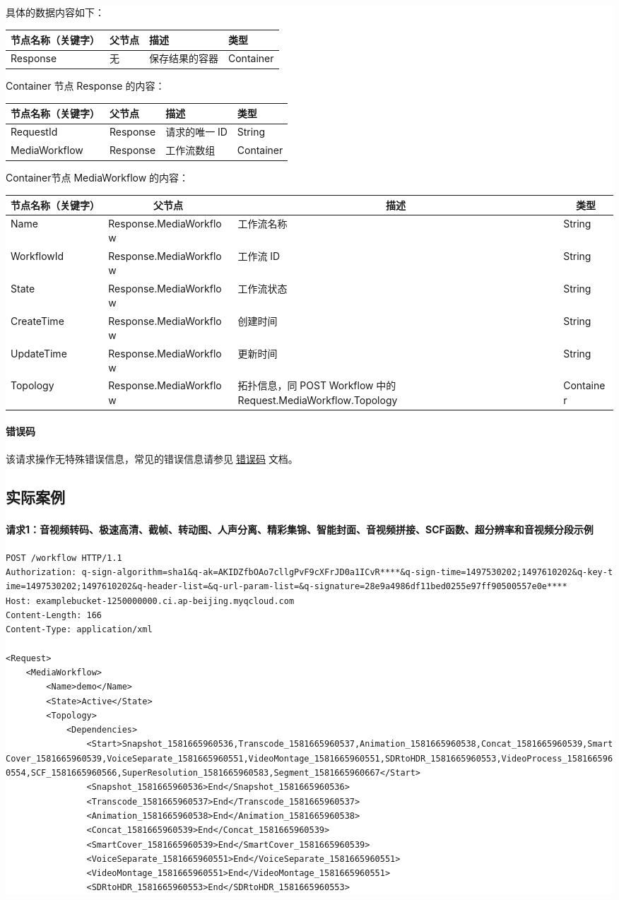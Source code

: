 具体的数据内容如下：

| 节点名称（关键字） | 父节点 | 描述           | 类型      |
| :----------------- | :----- | :------------- | :-------- |
| Response           | 无     | 保存结果的容器 | Container |

Container 节点 Response 的内容：

| 节点名称（关键字） | 父节点   | 描述         | 类型      |
| :----------------- | :------- | :----------- | :-------- |
| RequestId          | Response | 请求的唯一 ID | String    |
| MediaWorkflow      | Response | 工作流数组   | Container |

Container节点 MediaWorkflow 的内容：

| 节点名称（关键字） | 父节点                 | 描述                                                        | 类型      |
| ------------------ | ---------------------- | ----------------------------------------------------------- | --------- |
| Name               | Response.MediaWorkflow | 工作流名称                                                  | String    |
| WorkflowId         | Response.MediaWorkflow | 工作流 ID                                                    | String    |
| State              | Response.MediaWorkflow | 工作流状态                                                  | String    |
| CreateTime         | Response.MediaWorkflow | 创建时间                                                    | String    |
| UpdateTime         | Response.MediaWorkflow | 更新时间                                                    | String    |
| Topology           | Response.MediaWorkflow | 拓扑信息，同 POST Workflow 中的 Request.MediaWorkflow.Topology | Container |

#### 错误码

该请求操作无特殊错误信息，常见的错误信息请参见 [错误码](https://cloud.tencent.com/document/product/460/42867) 文档。

## 实际案例

#### 请求1：音视频转码、极速高清、截帧、转动图、人声分离、精彩集锦、智能封面、音视频拼接、SCF函数、超分辨率和音视频分段示例

```plaintext
POST /workflow HTTP/1.1
Authorization: q-sign-algorithm=sha1&q-ak=AKIDZfbOAo7cllgPvF9cXFrJD0a1ICvR****&q-sign-time=1497530202;1497610202&q-key-time=1497530202;1497610202&q-header-list=&q-url-param-list=&q-signature=28e9a4986df11bed0255e97ff90500557e0e****
Host: examplebucket-1250000000.ci.ap-beijing.myqcloud.com
Content-Length: 166
Content-Type: application/xml

<Request>
    <MediaWorkflow>
        <Name>demo</Name>
        <State>Active</State>
        <Topology>
            <Dependencies>
                <Start>Snapshot_1581665960536,Transcode_1581665960537,Animation_1581665960538,Concat_1581665960539,SmartCover_1581665960539,VoiceSeparate_1581665960551,VideoMontage_1581665960551,SDRtoHDR_1581665960553,VideoProcess_1581665960554,SCF_1581665960566,SuperResolution_1581665960583,Segment_1581665960667</Start>
                <Snapshot_1581665960536>End</Snapshot_1581665960536>
                <Transcode_1581665960537>End</Transcode_1581665960537>
                <Animation_1581665960538>End</Animation_1581665960538>
                <Concat_1581665960539>End</Concat_1581665960539>
                <SmartCover_1581665960539>End</SmartCover_1581665960539>
                <VoiceSeparate_1581665960551>End</VoiceSeparate_1581665960551>
                <VideoMontage_1581665960551>End</VideoMontage_1581665960551>
                <SDRtoHDR_1581665960553>End</SDRtoHDR_1581665960553>
```